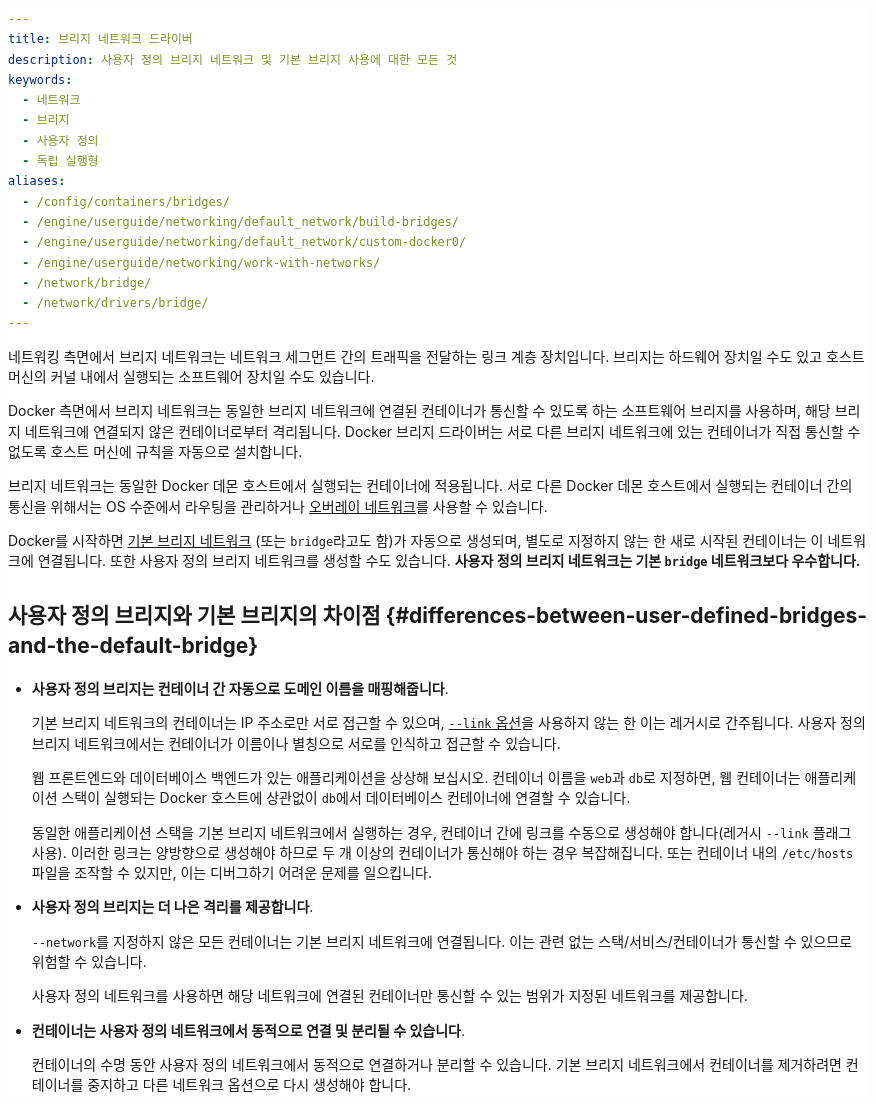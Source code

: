 ```yaml
---
title: 브리지 네트워크 드라이버
description: 사용자 정의 브리지 네트워크 및 기본 브리지 사용에 대한 모든 것
keywords:
  - 네트워크
  - 브리지
  - 사용자 정의
  - 독립 실행형
aliases:
  - /config/containers/bridges/
  - /engine/userguide/networking/default_network/build-bridges/
  - /engine/userguide/networking/default_network/custom-docker0/
  - /engine/userguide/networking/work-with-networks/
  - /network/bridge/
  - /network/drivers/bridge/
---
```


네트워킹 측면에서 브리지 네트워크는 네트워크 세그먼트 간의 트래픽을 전달하는 링크 계층 장치입니다. 브리지는 하드웨어 장치일 수도 있고 호스트 머신의 커널 내에서 실행되는 소프트웨어 장치일 수도 있습니다.

Docker 측면에서 브리지 네트워크는 동일한 브리지 네트워크에 연결된 컨테이너가 통신할 수 있도록 하는 소프트웨어 브리지를 사용하며, 해당 브리지 네트워크에 연결되지 않은 컨테이너로부터 격리됩니다. Docker 브리지 드라이버는 서로 다른 브리지 네트워크에 있는 컨테이너가 직접 통신할 수 없도록 호스트 머신에 규칙을 자동으로 설치합니다.

브리지 네트워크는 동일한 Docker 데몬 호스트에서 실행되는 컨테이너에 적용됩니다. 서로 다른 Docker 데몬 호스트에서 실행되는 컨테이너 간의 통신을 위해서는 OS 수준에서 라우팅을 관리하거나 [오버레이 네트워크](overlay.md)를 사용할 수 있습니다.

Docker를 시작하면 [기본 브리지 네트워크](#use-the-default-bridge-network) (또는 `bridge`라고도 함)가 자동으로 생성되며, 별도로 지정하지 않는 한 새로 시작된 컨테이너는 이 네트워크에 연결됩니다. 또한 사용자 정의 브리지 네트워크를 생성할 수도 있습니다. **사용자 정의 브리지 네트워크는 기본 `bridge` 네트워크보다 우수합니다.**

## 사용자 정의 브리지와 기본 브리지의 차이점 {#differences-between-user-defined-bridges-and-the-default-bridge}

- **사용자 정의 브리지는 컨테이너 간 자동으로 도메인 이름을 매핑해줍니다**.

  기본 브리지 네트워크의 컨테이너는 IP 주소로만 서로 접근할 수 있으며, [`--link` 옵션](../links.md)을 사용하지 않는 한 이는 레거시로 간주됩니다. 사용자 정의 브리지 네트워크에서는 컨테이너가 이름이나 별칭으로 서로를 인식하고 접근할 수 있습니다.

  웹 프론트엔드와 데이터베이스 백엔드가 있는 애플리케이션을 상상해 보십시오. 컨테이너 이름을 `web`과 `db`로 지정하면, 웹 컨테이너는 애플리케이션 스택이 실행되는 Docker 호스트에 상관없이 `db`에서 데이터베이스 컨테이너에 연결할 수 있습니다.

  동일한 애플리케이션 스택을 기본 브리지 네트워크에서 실행하는 경우, 컨테이너 간에 링크를 수동으로 생성해야 합니다(레거시 `--link` 플래그 사용). 이러한 링크는 양방향으로 생성해야 하므로 두 개 이상의 컨테이너가 통신해야 하는 경우 복잡해집니다. 또는 컨테이너 내의 `/etc/hosts` 파일을 조작할 수 있지만, 이는 디버그하기 어려운 문제를 일으킵니다.

- **사용자 정의 브리지는 더 나은 격리를 제공합니다**.

  `--network`를 지정하지 않은 모든 컨테이너는 기본 브리지 네트워크에 연결됩니다. 이는 관련 없는 스택/서비스/컨테이너가 통신할 수 있으므로 위험할 수 있습니다.

  사용자 정의 네트워크를 사용하면 해당 네트워크에 연결된 컨테이너만 통신할 수 있는 범위가 지정된 네트워크를 제공합니다.

- **컨테이너는 사용자 정의 네트워크에서 동적으로 연결 및 분리될 수 있습니다**.

  컨테이너의 수명 동안 사용자 정의 네트워크에서 동적으로 연결하거나 분리할 수 있습니다. 기본 브리지 네트워크에서 컨테이너를 제거하려면 컨테이너를 중지하고 다른 네트워크 옵션으로 다시 생성해야 합니다.
